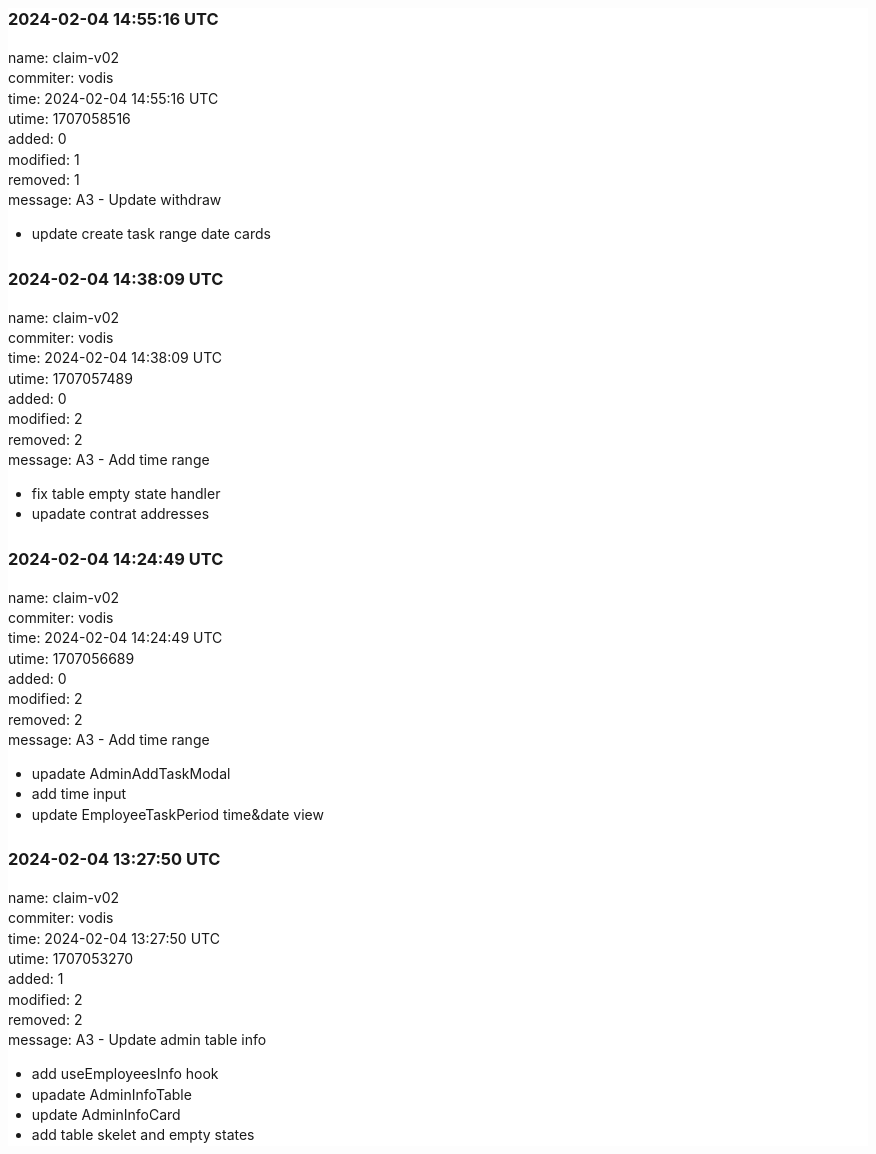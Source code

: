 ### 2024-02-04 14:55:16 UTC
name: claim-v02  
commiter: vodis  
time: 2024-02-04 14:55:16 UTC  
utime: 1707058516  
added: 0  
modified: 1  
removed: 1  
message: A3 - Update withdraw

- update create task range date cards

### 2024-02-04 14:38:09 UTC
name: claim-v02  
commiter: vodis  
time: 2024-02-04 14:38:09 UTC  
utime: 1707057489  
added: 0  
modified: 2  
removed: 2  
message: A3 - Add time range

- fix table empty state handler
- upadate contrat addresses

### 2024-02-04 14:24:49 UTC
name: claim-v02  
commiter: vodis  
time: 2024-02-04 14:24:49 UTC  
utime: 1707056689  
added: 0  
modified: 2  
removed: 2  
message: A3 - Add time range

- upadate AdminAddTaskModal
- add time input
- update EmployeeTaskPeriod time&date view

### 2024-02-04 13:27:50 UTC
name: claim-v02  
commiter: vodis  
time: 2024-02-04 13:27:50 UTC  
utime: 1707053270  
added: 1  
modified: 2  
removed: 2  
message: A3 - Update admin table info

- add useEmployeesInfo hook
- upadate AdminInfoTable
- update AdminInfoCard
- add table skelet and empty states
